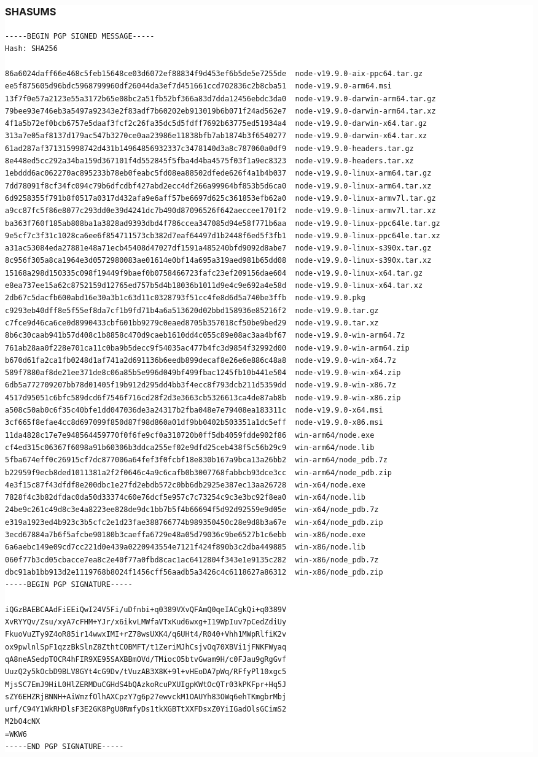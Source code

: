 ### SHASUMS

```
-----BEGIN PGP SIGNED MESSAGE-----
Hash: SHA256

86a6024daff66e468c5feb15648ce03d6072ef88834f9d453ef6b5de5e7255de  node-v19.9.0-aix-ppc64.tar.gz
ee5f875605d96bdc5968799960df26044da3ef7d451661ccd702836c2b8cba51  node-v19.9.0-arm64.msi
13f7f0e57a2123e55a3172b65e08bc2a51fb52bf366a83d7dda12456ebdc3da0  node-v19.9.0-darwin-arm64.tar.gz
79bee93e746eb3a5497a92343e2f83adf7b60202eb913019b6b071f24ad562e7  node-v19.9.0-darwin-arm64.tar.xz
4f1a5b72ef0bcb6757e5daaf3fcf2c26fa35dc5d5fdff7692b63775ed51934a4  node-v19.9.0-darwin-x64.tar.gz
313a7e05af8137d179ac547b3270ce0aa23986e11838bfb7ab1874b3f6540277  node-v19.9.0-darwin-x64.tar.xz
61ad287af371315998742d431b14964856932337c3478140d3a8c787060a0df9  node-v19.9.0-headers.tar.gz
8e448ed5cc292a34ba159d367101f4d552845f5fba4d4ba4575f03f1a9ec8323  node-v19.9.0-headers.tar.xz
1ebddd6ac062270ac895233b78eb0feabc5fd08ea88502dfede626f4a1b4b037  node-v19.9.0-linux-arm64.tar.gz
7dd78091f8cf34fc094c79b6dfcdbf427abd2ecc4df266a99964bf853b5d6ca0  node-v19.9.0-linux-arm64.tar.xz
6d9258355f791b8f0517a0317d432afa9e6aff57be6697d625c361853efb62a0  node-v19.9.0-linux-armv7l.tar.gz
a9cc87fc5f86e8077c293dd0e39d4241dc7b490d87096526f642aeccee1701f2  node-v19.9.0-linux-armv7l.tar.xz
ba363f760f185ab808ba1a3828ad9393dbd4f786ccea347085d94e58f771b6aa  node-v19.9.0-linux-ppc64le.tar.gz
9e5cf7c3f31c1028ca6ee6f854711573cb382d7eaf64497d1b2448f6ed5f3fb1  node-v19.9.0-linux-ppc64le.tar.xz
a31ac53084eda27881e48a71ecb45408d47027df1591a485240bfd9092d8abe7  node-v19.9.0-linux-s390x.tar.gz
8c956f305a8ca1964e3d0572980083ae01614e0bf14a695a319aed981b65dd08  node-v19.9.0-linux-s390x.tar.xz
15168a298d150335c098f19449f9baef0b0758466723fafc23ef209156dae604  node-v19.9.0-linux-x64.tar.gz
e8ea737ee15a62c8752159d12765ed757b5d4b18036b1011d9e4c9e692a4e58d  node-v19.9.0-linux-x64.tar.xz
2db67c5dacfb600abd16e30a3b1c63d11c0328793f51cc4fe8d6d5a740be3ffb  node-v19.9.0.pkg
c9293eb40dff8e5f55ef8da7cf1b9fd71b4a6a513620d02bbd158936e85216f2  node-v19.9.0.tar.gz
c7fce9d46ca6ce0d8990433cbf601bb9279c0eaed8705b357018cf50be9bed29  node-v19.9.0.tar.xz
8b6c30caab941b57d408c1b8858c470d9caeb1610dd4c055c89e08ac3aa4bf67  node-v19.9.0-win-arm64.7z
761ab28aa0f228e701ca11c0ba9b5decc9f54035ac477b4fc3d9854f32992d00  node-v19.9.0-win-arm64.zip
b670d61fa2ca1fb0248d1af741a2d691136b6eedb899decaf8e26e6e886c48a8  node-v19.9.0-win-x64.7z
589f7880af8de21ee371de8c06a85b5e996d049bf499fbac1245fb10b441e504  node-v19.9.0-win-x64.zip
6db5a772709207bb78d01405f19b912d295dd4bb3f4ecc8f793dcb211d5359dd  node-v19.9.0-win-x86.7z
4517d95051c6bfc589dcd6f7546f716cd28f2d3e3663cb5326613ca4de87ab8b  node-v19.9.0-win-x86.zip
a508c50ab0c6f35c40bfe1dd047036de3a24317b2fba048e7e79408ea183311c  node-v19.9.0-x64.msi
3cf665f8efae4cc8d697099f850d87f98d860a01df9bb0402b503351a1dc5eff  node-v19.9.0-x86.msi
11da4828c17e7e948564459770f0f6fe9cf0a310720b0ff5db4059fdde902f86  win-arm64/node.exe
cf4ed315c06367f6098a91b60306b3ddca255ef02e9dfd25ceb438f5c56b29c9  win-arm64/node.lib
5fba674eff0c26915cf7dc877006a64fef3f0fcbf18e830b167a9bca13a26bb2  win-arm64/node_pdb.7z
b22959f9ecb8ded1011381a2f2f0646c4a9c6cafb0b3007768fabbcb93dce3cc  win-arm64/node_pdb.zip
4e3f15c87f43dfdf8e200dbc1e27fd2ebdb572c0bb6db2925e387ec13aa26728  win-x64/node.exe
7828f4c3b82dfdac0da50d33374c60e76dcf5e957c7c73254c9c3e3bc92f8ea0  win-x64/node.lib
24be9c261c49d8c3e4a8223ee828de9dc1bb7b5f4b66694f5d92d92559e9d05e  win-x64/node_pdb.7z
e319a1923ed4b923c3b5cfc2e1d23fae388766774b989350450c28e9d8b3a67e  win-x64/node_pdb.zip
3ecd67884a7b6f5afcbe90180b3caeffa6729e48a05d79036c9be6527b1c6ebb  win-x86/node.exe
6a6aebc149e09cd7cc221d0e439a0220943554e7121f424f890b3c2dba449885  win-x86/node.lib
060f77b3cd05cbacce7ea8c2e40f77a0fbd8cac1ac6412804f343e1e9135c282  win-x86/node_pdb.7z
dbc91ab1bb913d2e1119768b8024f1456cff56aadb5a3426c4c6118627a86312  win-x86/node_pdb.zip
-----BEGIN PGP SIGNATURE-----

iQGzBAEBCAAdFiEEiQwI24V5Fi/uDfnbi+q0389VXvQFAmQ0qeIACgkQi+q0389V
XvRYYQv/Zsu/xyA7cFHM+YJr/x6ikvLMWfaVTxKud6wxg+I19WpIuv7pCedZdiUy
FkuoVuZTy9Z4oR85ir14wwxIMI+rZ78wsUXK4/q6UHt4/R040+Vhh1MWpRlfiK2v
ox9pwlnlSpF1qzzBkSlnZ8ZthtCOBMFT/t1ZeriMJhCsjvOq70XBVi1jFNKFWyaq
qA8neASedpTOCR4hFIR9XE95SAXBBmOVd/TMiocO5btvGwam9H/c0FJau9gRgGvf
UuzQ2y5kOcbD9BLV8GYt4cG9Dv/tVuzAB3X8K+9l+vHEoDA7pWq/RFfyPl10xgc5
MjsSC7EmJ9HiL0HlZERMDuCGHdS4bQAzkoRcuPXUIgpKWtOcQTr03kPKFpr+Hq5J
sZY6EHZRjBNNH+AiWmzfOlhAXCpzY7g6p27ewvckM1OAUYh83OWq6ehTKmgbrMbj
urf/C94Y1WkRHDlsF3E2GK8PgU0RmfyDs1tkXGBTtXXFDsxZ0YiIGadOlsGCimS2
M2bO4cNX
=WKW6
-----END PGP SIGNATURE-----

```
